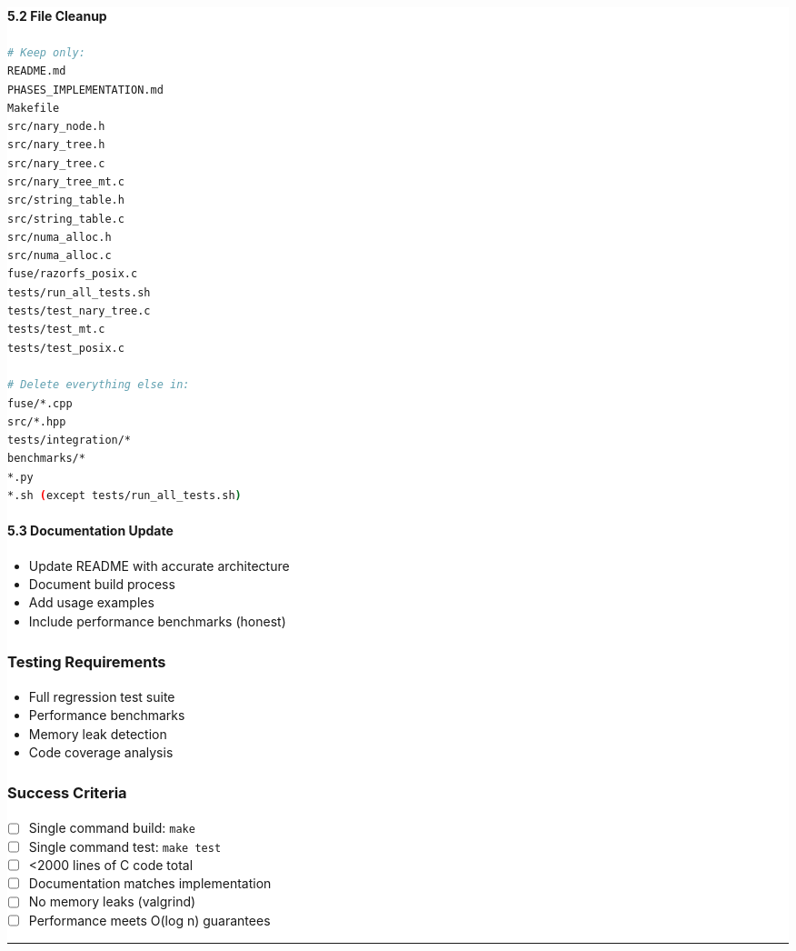 #### 5.2 File Cleanup
```bash
# Keep only:
README.md
PHASES_IMPLEMENTATION.md
Makefile
src/nary_node.h
src/nary_tree.h
src/nary_tree.c
src/nary_tree_mt.c
src/string_table.h
src/string_table.c
src/numa_alloc.h
src/numa_alloc.c
fuse/razorfs_posix.c
tests/run_all_tests.sh
tests/test_nary_tree.c
tests/test_mt.c
tests/test_posix.c

# Delete everything else in:
fuse/*.cpp
src/*.hpp
tests/integration/*
benchmarks/*
*.py
*.sh (except tests/run_all_tests.sh)
```

#### 5.3 Documentation Update
- Update README with accurate architecture
- Document build process
- Add usage examples
- Include performance benchmarks (honest)

### Testing Requirements
- Full regression test suite
- Performance benchmarks
- Memory leak detection
- Code coverage analysis

### Success Criteria
- [ ] Single command build: `make`
- [ ] Single command test: `make test`
- [ ] <2000 lines of C code total
- [ ] Documentation matches implementation
- [ ] No memory leaks (valgrind)
- [ ] Performance meets O(log n) guarantees

---
